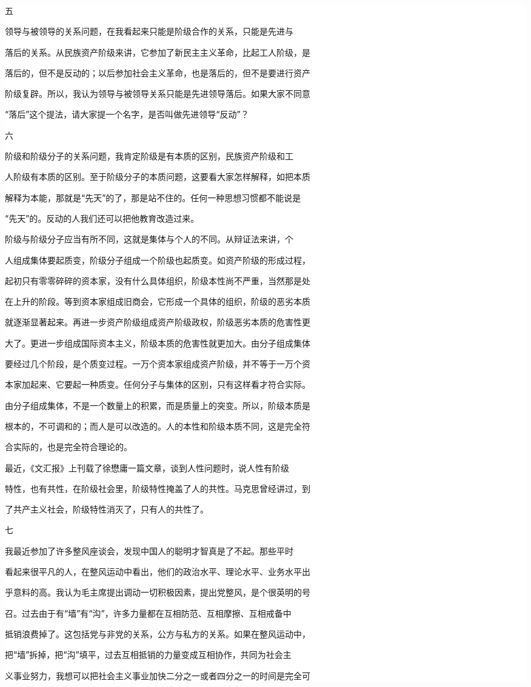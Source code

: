   五

   领导与被领导的关系问题，在我看起来只能是阶级合作的关系，只能是先进与

 落后的关系。从民族资产阶级来讲，它参加了新民主主义革命，比起工人阶级，是

 落后的，但不是反动的；以后参加社会主义革命，也是落后的，但不是要进行资产

 阶级复辟。所以，我认为领导与被领导关系只能是先进领导落后。如果大家不同意

 “落后”这个提法，请大家提一个名字，是否叫做先进领导“反动”？

  六

   阶级和阶级分子的关系问题，我肯定阶级是有本质的区别，民族资产阶级和工

 人阶级有本质的区别。至于阶级分子的本质问题，这要看大家怎样解释，如把本质

 解释为本能，那就是“先天”的了，那是站不住的。任何一种思想习惯都不能说是

 “先天”的。反动的人我们还可以把他教育改造过来。

   阶级与阶级分子应当有所不同，这就是集体与个人的不同。从辩证法来讲，个

 人组成集体要起质变，阶级分子组成一个阶级也起质变。如资产阶级的形成过程，

 起初只有零零碎碎的资本家，没有什么具体组织，阶级本性尚不严重，当然那是处

 在上升的阶段。等到资本家组成旧商会，它形成一个具体的组织，阶级的恶劣本质

 就逐渐显著起来。再进一步资产阶级组成资产阶级政权，阶级恶劣本质的危害性更

 大了。更进一步组成国际资本主义，阶级本质的危害性就更加大。由分子组成集体

 要经过几个阶段，是个质变过程。一万个资本家组成资产阶级，并不等于一万个资

 本家加起来、它要起一种质变。任何分子与集体的区别，只有这样看才符合实际。

 由分子组成集体，不是一个数量上的积累，而是质量上的突变。所以，阶级本质是

 根本的，不可调和的；而人是可以改造的。人的本性和阶级本质不同，这是完全符

 合实际的，也是完全符合理论的。

   最近，《文汇报》上刊载了徐懋庸一篇文章，谈到人性问题时，说人性有阶级

 特性，也有共性，在阶级社会里，阶级特性掩盖了人的共性。马克思曾经讲过，到

 了共产主义社会，阶级特性消灭了，只有人的共性了。

  七

   我最近参加了许多整风座谈会，发现中国人的聪明才智真是了不起。那些平时

 看起来很平凡的人，在整风运动中看出，他们的政治水平、理论水平、业务水平出

 乎意料的高。我认为毛主席提出调动一切积极因素，提出党整风，是个很英明的号

 召。过去由于有“墙”有“沟”，许多力量都在互相防范、互相摩擦、互相戒备中

 抵销浪费掉了。这包括党与非党的关系，公方与私方的关系。如果在整风运动中，

 把“墙”拆掉，把“沟”填平，过去互相抵销的力量变成互相协作，共同为社会主

 义事业努力，我想可以把社会主义事业加快二分之一或者四分之一的时间是完全可
